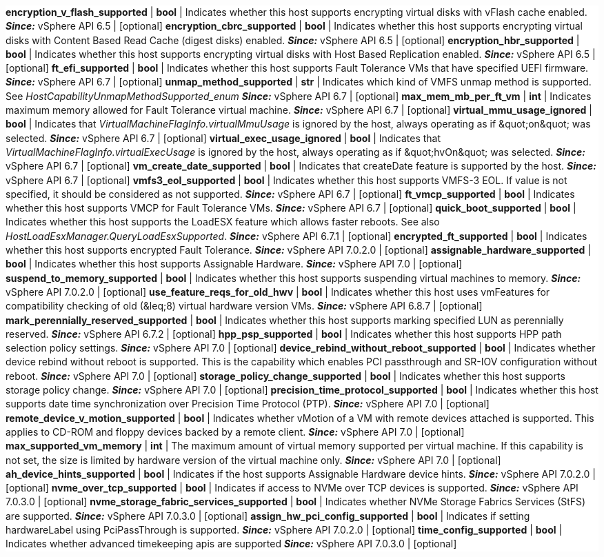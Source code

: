 **encryption_v_flash_supported** | **bool** | Indicates whether this host supports encrypting virtual disks with vFlash cache enabled.  ***Since:*** vSphere API 6.5  | [optional] 
**encryption_cbrc_supported** | **bool** | Indicates whether this host supports encrypting virtual disks with Content Based Read Cache (digest disks) enabled.  ***Since:*** vSphere API 6.5  | [optional] 
**encryption_hbr_supported** | **bool** | Indicates whether this host supports encrypting virtual disks with Host Based Replication enabled.  ***Since:*** vSphere API 6.5  | [optional] 
**ft_efi_supported** | **bool** | Indicates whether this host supports Fault Tolerance VMs that have specified UEFI firmware.  ***Since:*** vSphere API 6.7  | [optional] 
**unmap_method_supported** | **str** | Indicates which kind of VMFS unmap method is supported.  See *HostCapabilityUnmapMethodSupported_enum*  ***Since:*** vSphere API 6.7  | [optional] 
**max_mem_mb_per_ft_vm** | **int** | Indicates maximum memory allowed for Fault Tolerance virtual machine.  ***Since:*** vSphere API 6.7  | [optional] 
**virtual_mmu_usage_ignored** | **bool** | Indicates that *VirtualMachineFlagInfo.virtualMmuUsage* is ignored by the host, always operating as if \&quot;on\&quot; was selected.  ***Since:*** vSphere API 6.7  | [optional] 
**virtual_exec_usage_ignored** | **bool** | Indicates that *VirtualMachineFlagInfo.virtualExecUsage* is ignored by the host, always operating as if \&quot;hvOn\&quot; was selected.  ***Since:*** vSphere API 6.7  | [optional] 
**vm_create_date_supported** | **bool** | Indicates that createDate feature is supported by the host.  ***Since:*** vSphere API 6.7  | [optional] 
**vmfs3_eol_supported** | **bool** | Indicates whether this host supports VMFS-3 EOL.  If value is not specified, it should be considered as not supported.  ***Since:*** vSphere API 6.7  | [optional] 
**ft_vmcp_supported** | **bool** | Indicates whether this host supports VMCP for Fault Tolerance VMs.  ***Since:*** vSphere API 6.7  | [optional] 
**quick_boot_supported** | **bool** | Indicates whether this host supports the LoadESX feature which allows faster reboots.  See also *HostLoadEsxManager.QueryLoadEsxSupported*.  ***Since:*** vSphere API 6.7.1  | [optional] 
**encrypted_ft_supported** | **bool** | Indicates whether this host supports encrypted Fault Tolerance.  ***Since:*** vSphere API 7.0.2.0  | [optional] 
**assignable_hardware_supported** | **bool** | Indicates whether this host supports Assignable Hardware.  ***Since:*** vSphere API 7.0  | [optional] 
**suspend_to_memory_supported** | **bool** | Indicates whether this host supports suspending virtual machines to memory.  ***Since:*** vSphere API 7.0.2.0  | [optional] 
**use_feature_reqs_for_old_hwv** | **bool** | Indicates whether this host uses vmFeatures for compatibility checking of old (&amp;leq;8) virtual hardware version VMs.  ***Since:*** vSphere API 6.8.7  | [optional] 
**mark_perennially_reserved_supported** | **bool** | Indicates whether this host supports marking specified LUN as perennially reserved.  ***Since:*** vSphere API 6.7.2  | [optional] 
**hpp_psp_supported** | **bool** | Indicates whether this host supports HPP path selection policy settings.  ***Since:*** vSphere API 7.0  | [optional] 
**device_rebind_without_reboot_supported** | **bool** | Indicates whether device rebind without reboot is supported.  This is the capability which enables PCI passthrough and SR-IOV configuration without reboot.  ***Since:*** vSphere API 7.0  | [optional] 
**storage_policy_change_supported** | **bool** | Indicates whether this host supports storage policy change.  ***Since:*** vSphere API 7.0  | [optional] 
**precision_time_protocol_supported** | **bool** | Indicates whether this host supports date time synchronization over Precision Time Protocol (PTP).  ***Since:*** vSphere API 7.0  | [optional] 
**remote_device_v_motion_supported** | **bool** | Indicates whether vMotion of a VM with remote devices attached is supported.  This applies to CD-ROM and floppy devices backed by a remote client.  ***Since:*** vSphere API 7.0  | [optional] 
**max_supported_vm_memory** | **int** | The maximum amount of virtual memory supported per virtual machine.  If this capability is not set, the size is limited by hardware version of the virtual machine only.  ***Since:*** vSphere API 7.0  | [optional] 
**ah_device_hints_supported** | **bool** | Indicates if the host supports Assignable Hardware device hints.  ***Since:*** vSphere API 7.0.2.0  | [optional] 
**nvme_over_tcp_supported** | **bool** | Indicates if access to NVMe over TCP devices is supported.  ***Since:*** vSphere API 7.0.3.0  | [optional] 
**nvme_storage_fabric_services_supported** | **bool** | Indicates whether NVMe Storage Fabrics Services (StFS) are supported.  ***Since:*** vSphere API 7.0.3.0  | [optional] 
**assign_hw_pci_config_supported** | **bool** | Indicates if setting hardwareLabel using PciPassThrough is supported.  ***Since:*** vSphere API 7.0.2.0  | [optional] 
**time_config_supported** | **bool** | Indicates whether advanced timekeeping apis are supported  ***Since:*** vSphere API 7.0.3.0  | [optional] 